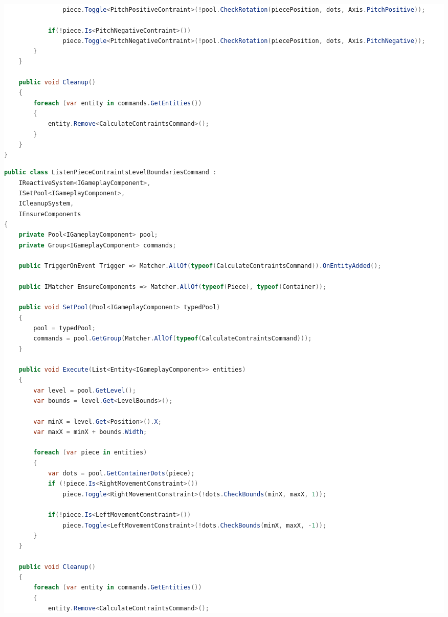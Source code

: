 ```cs
                piece.Toggle<PitchPositiveContraint>(!pool.CheckRotation(piecePosition, dots, Axis.PitchPositive));

            if(!piece.Is<PitchNegativeContraint>())
                piece.Toggle<PitchNegativeContraint>(!pool.CheckRotation(piecePosition, dots, Axis.PitchNegative));
        }
    }

    public void Cleanup()
    {
        foreach (var entity in commands.GetEntities())
        {
            entity.Remove<CalculateContraintsCommand>();
        }
    }
}
```

```cs
public class ListenPieceContraintsLevelBoundariesCommand :
    IReactiveSystem<IGameplayComponent>,
    ISetPool<IGameplayComponent>,
    ICleanupSystem,
    IEnsureComponents
{
    private Pool<IGameplayComponent> pool;
    private Group<IGameplayComponent> commands;

    public TriggerOnEvent Trigger => Matcher.AllOf(typeof(CalculateContraintsCommand)).OnEntityAdded();

    public IMatcher EnsureComponents => Matcher.AllOf(typeof(Piece), typeof(Container));

    public void SetPool(Pool<IGameplayComponent> typedPool)
    {
        pool = typedPool;
        commands = pool.GetGroup(Matcher.AllOf(typeof(CalculateContraintsCommand)));
    }

    public void Execute(List<Entity<IGameplayComponent>> entities)
    {
        var level = pool.GetLevel();
        var bounds = level.Get<LevelBounds>();

        var minX = level.Get<Position>().X;
        var maxX = minX + bounds.Width;

        foreach (var piece in entities)
        {
            var dots = pool.GetContainerDots(piece);
            if (!piece.Is<RightMovementConstraint>())
                piece.Toggle<RightMovementConstraint>(!dots.CheckBounds(minX, maxX, 1));

            if(!piece.Is<LeftMovementConstraint>())
                piece.Toggle<LeftMovementConstraint>(!dots.CheckBounds(minX, maxX, -1));
        }
    }

    public void Cleanup()
    {
        foreach (var entity in commands.GetEntities())
        {
            entity.Remove<CalculateContraintsCommand>();
```